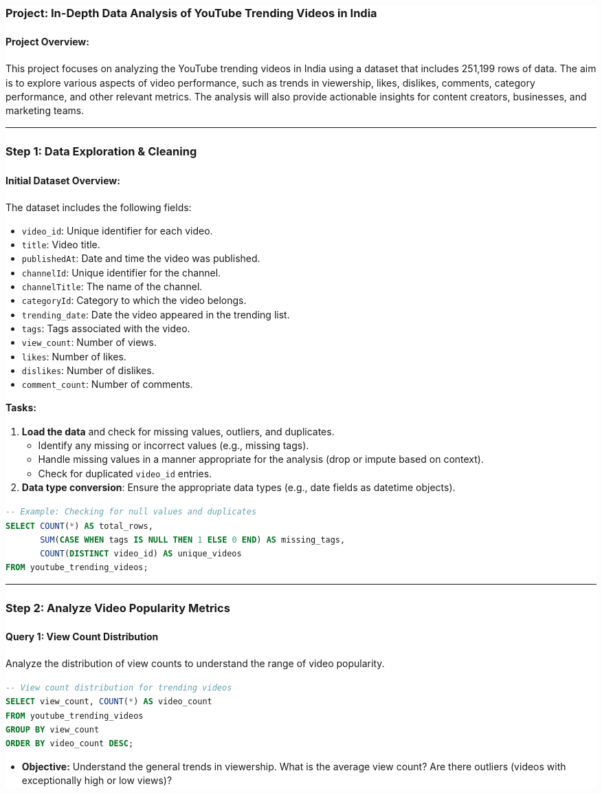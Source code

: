 ### Project: In-Depth Data Analysis of YouTube Trending Videos in India

#### **Project Overview:**
This project focuses on analyzing the YouTube trending videos in India using a dataset that includes 251,199 rows of data. The aim is to explore various aspects of video performance, such as trends in viewership, likes, dislikes, comments, category performance, and other relevant metrics. The analysis will also provide actionable insights for content creators, businesses, and marketing teams.

---

### **Step 1: Data Exploration & Cleaning**

#### **Initial Dataset Overview:**
The dataset includes the following fields:

- `video_id`: Unique identifier for each video.
- `title`: Video title.
- `publishedAt`: Date and time the video was published.
- `channelId`: Unique identifier for the channel.
- `channelTitle`: The name of the channel.
- `categoryId`: Category to which the video belongs.
- `trending_date`: Date the video appeared in the trending list.
- `tags`: Tags associated with the video.
- `view_count`: Number of views.
- `likes`: Number of likes.
- `dislikes`: Number of dislikes.
- `comment_count`: Number of comments.

**Tasks:**
1. **Load the data** and check for missing values, outliers, and duplicates.
   - Identify any missing or incorrect values (e.g., missing tags).
   - Handle missing values in a manner appropriate for the analysis (drop or impute based on context).
   - Check for duplicated `video_id` entries.
2. **Data type conversion**: Ensure the appropriate data types (e.g., date fields as datetime objects).

```sql
-- Example: Checking for null values and duplicates
SELECT COUNT(*) AS total_rows, 
       SUM(CASE WHEN tags IS NULL THEN 1 ELSE 0 END) AS missing_tags, 
       COUNT(DISTINCT video_id) AS unique_videos 
FROM youtube_trending_videos;
```

---

### **Step 2: Analyze Video Popularity Metrics**

#### **Query 1: View Count Distribution**
Analyze the distribution of view counts to understand the range of video popularity.

```sql
-- View count distribution for trending videos
SELECT view_count, COUNT(*) AS video_count
FROM youtube_trending_videos
GROUP BY view_count
ORDER BY video_count DESC;
```
- **Objective:** Understand the general trends in viewership. What is the average view count? Are there outliers (videos with exceptionally high or low views)?
